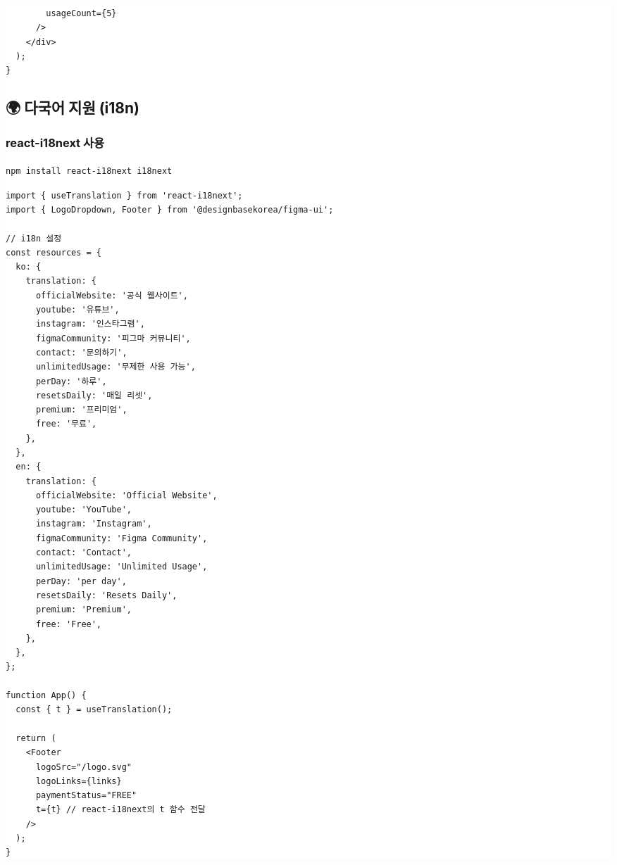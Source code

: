 ```tsx
        usageCount={5}
      />
    </div>
  );
}
```

## 🌍 다국어 지원 (i18n)

### react-i18next 사용

```bash
npm install react-i18next i18next
```

```tsx
import { useTranslation } from 'react-i18next';
import { LogoDropdown, Footer } from '@designbasekorea/figma-ui';

// i18n 설정
const resources = {
  ko: {
    translation: {
      officialWebsite: '공식 웹사이트',
      youtube: '유튜브',
      instagram: '인스타그램',
      figmaCommunity: '피그마 커뮤니티',
      contact: '문의하기',
      unlimitedUsage: '무제한 사용 가능',
      perDay: '하루',
      resetsDaily: '매일 리셋',
      premium: '프리미엄',
      free: '무료',
    },
  },
  en: {
    translation: {
      officialWebsite: 'Official Website',
      youtube: 'YouTube',
      instagram: 'Instagram',
      figmaCommunity: 'Figma Community',
      contact: 'Contact',
      unlimitedUsage: 'Unlimited Usage',
      perDay: 'per day',
      resetsDaily: 'Resets Daily',
      premium: 'Premium',
      free: 'Free',
    },
  },
};

function App() {
  const { t } = useTranslation();
  
  return (
    <Footer
      logoSrc="/logo.svg"
      logoLinks={links}
      paymentStatus="FREE"
      t={t} // react-i18next의 t 함수 전달
    />
  );
}
```